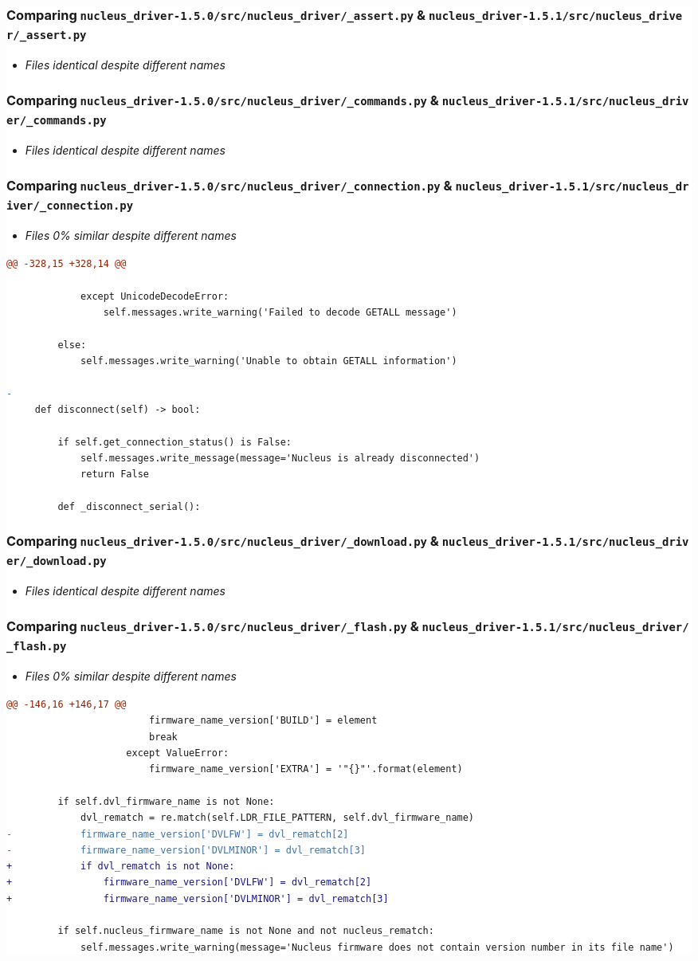 ### Comparing `nucleus_driver-1.5.0/src/nucleus_driver/_assert.py` & `nucleus_driver-1.5.1/src/nucleus_driver/_assert.py`

 * *Files identical despite different names*

### Comparing `nucleus_driver-1.5.0/src/nucleus_driver/_commands.py` & `nucleus_driver-1.5.1/src/nucleus_driver/_commands.py`

 * *Files identical despite different names*

### Comparing `nucleus_driver-1.5.0/src/nucleus_driver/_connection.py` & `nucleus_driver-1.5.1/src/nucleus_driver/_connection.py`

 * *Files 0% similar despite different names*

```diff
@@ -328,15 +328,14 @@
 
             except UnicodeDecodeError:
                 self.messages.write_warning('Failed to decode GETALL message')
 
         else:
             self.messages.write_warning('Unable to obtain GETALL information')
 
-
     def disconnect(self) -> bool:
 
         if self.get_connection_status() is False:
             self.messages.write_message(message='Nucleus is already disconnected')
             return False
 
         def _disconnect_serial():
```

### Comparing `nucleus_driver-1.5.0/src/nucleus_driver/_download.py` & `nucleus_driver-1.5.1/src/nucleus_driver/_download.py`

 * *Files identical despite different names*

### Comparing `nucleus_driver-1.5.0/src/nucleus_driver/_flash.py` & `nucleus_driver-1.5.1/src/nucleus_driver/_flash.py`

 * *Files 0% similar despite different names*

```diff
@@ -146,16 +146,17 @@
                         firmware_name_version['BUILD'] = element
                         break
                     except ValueError:
                         firmware_name_version['EXTRA'] = '"{}"'.format(element)
 
         if self.dvl_firmware_name is not None:
             dvl_rematch = re.match(self.LDR_FILE_PATTERN, self.dvl_firmware_name)
-            firmware_name_version['DVLFW'] = dvl_rematch[2]
-            firmware_name_version['DVLMINOR'] = dvl_rematch[3]
+            if dvl_rematch is not None:
+                firmware_name_version['DVLFW'] = dvl_rematch[2]
+                firmware_name_version['DVLMINOR'] = dvl_rematch[3]
 
         if self.nucleus_firmware_name is not None and not nucleus_rematch:
             self.messages.write_warning(message='Nucleus firmware does not contain version number in its file name')
```